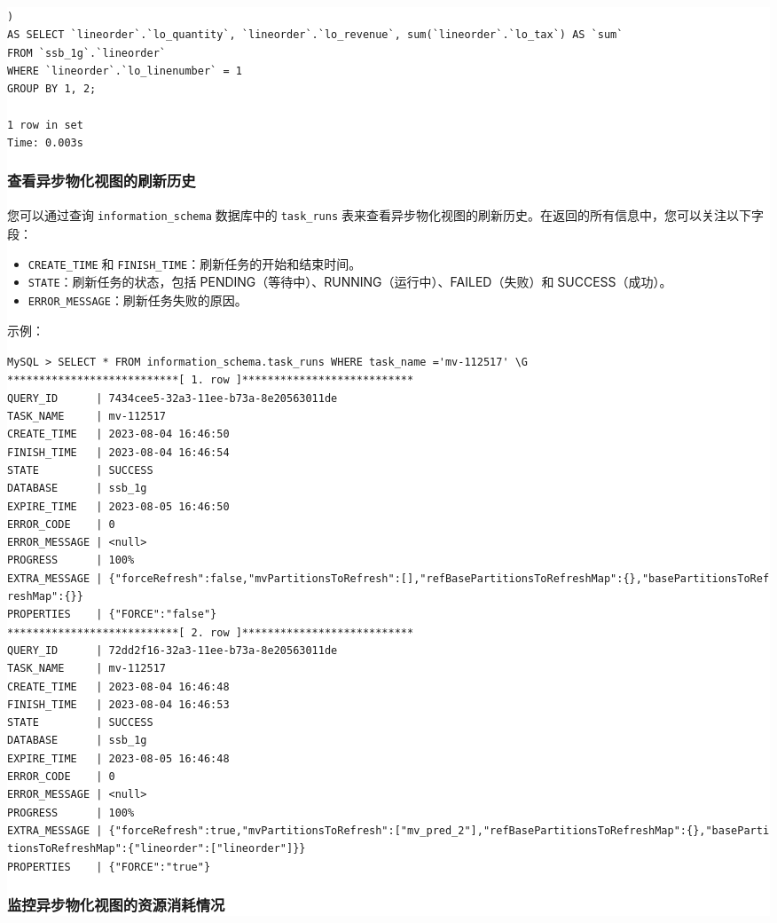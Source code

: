 ```Plain
)
AS SELECT `lineorder`.`lo_quantity`, `lineorder`.`lo_revenue`, sum(`lineorder`.`lo_tax`) AS `sum`
FROM `ssb_1g`.`lineorder`
WHERE `lineorder`.`lo_linenumber` = 1
GROUP BY 1, 2;

1 row in set
Time: 0.003s
```

### 查看异步物化视图的刷新历史

您可以通过查询 `information_schema` 数据库中的 `task_runs` 表来查看异步物化视图的刷新历史。在返回的所有信息中，您可以关注以下字段：

- `CREATE_TIME` 和 `FINISH_TIME`：刷新任务的开始和结束时间。
- `STATE`：刷新任务的状态，包括 PENDING（等待中）、RUNNING（运行中）、FAILED（失败）和 SUCCESS（成功）。
- `ERROR_MESSAGE`：刷新任务失败的原因。

示例：

```Plain
MySQL > SELECT * FROM information_schema.task_runs WHERE task_name ='mv-112517' \G
***************************[ 1. row ]***************************
QUERY_ID      | 7434cee5-32a3-11ee-b73a-8e20563011de
TASK_NAME     | mv-112517
CREATE_TIME   | 2023-08-04 16:46:50
FINISH_TIME   | 2023-08-04 16:46:54
STATE         | SUCCESS
DATABASE      | ssb_1g
EXPIRE_TIME   | 2023-08-05 16:46:50
ERROR_CODE    | 0
ERROR_MESSAGE | <null>
PROGRESS      | 100%
EXTRA_MESSAGE | {"forceRefresh":false,"mvPartitionsToRefresh":[],"refBasePartitionsToRefreshMap":{},"basePartitionsToRefreshMap":{}}
PROPERTIES    | {"FORCE":"false"}
***************************[ 2. row ]***************************
QUERY_ID      | 72dd2f16-32a3-11ee-b73a-8e20563011de
TASK_NAME     | mv-112517
CREATE_TIME   | 2023-08-04 16:46:48
FINISH_TIME   | 2023-08-04 16:46:53
STATE         | SUCCESS
DATABASE      | ssb_1g
EXPIRE_TIME   | 2023-08-05 16:46:48
ERROR_CODE    | 0
ERROR_MESSAGE | <null>
PROGRESS      | 100%
EXTRA_MESSAGE | {"forceRefresh":true,"mvPartitionsToRefresh":["mv_pred_2"],"refBasePartitionsToRefreshMap":{},"basePartitionsToRefreshMap":{"lineorder":["lineorder"]}}
PROPERTIES    | {"FORCE":"true"}
```

### 监控异步物化视图的资源消耗情况
